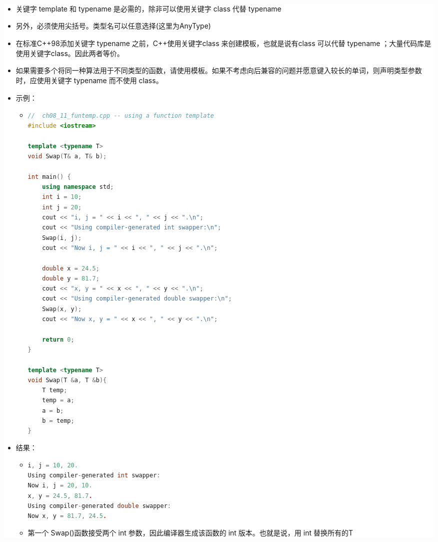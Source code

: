   * 关键字 template 和 typename 是必需的，除非可以使用关键字 class 代替 typename

  * 另外，必须使用尖括号。类型名可以任意选择(这里为AnyType)

  * 在标准C++98添加关键字 typename 之前，C++使用关键字class 来创建模板，也就是说有class 可以代替 typename ；大量代码库是使用关键字class。因此两者等价。

  * 如果需要多个将同一种算法用于不同类型的函数，请使用模板。如果不考虑向后兼容的问题并愿意键入较长的单词，则声明类型参数时，应使用关键字 typename 而不使用 class。

* 示例：

  * ```c++
    //  ch08_11_funtemp.cpp -- using a function template
    #include <iostream>
    
    template <typename T>
    void Swap(T& a, T& b);
    
    int main() {
    	using namespace std;
    	int i = 10;
    	int j = 20;
    	cout << "i, j = " << i << ", " << j << ".\n";
    	cout << "Using compiler-generated int swapper:\n";
    	Swap(i, j);
    	cout << "Now i, j = " << i << ", " << j << ".\n";
    
    	double x = 24.5;
    	double y = 81.7;
    	cout << "x, y = " << x << ", " << y << ".\n";
    	cout << "Using compiler-generated double swapper:\n";
    	Swap(x, y);
    	cout << "Now x, y = " << x << ", " << y << ".\n";
    
    	return 0;
    }
    
    template <typename T>
    void Swap(T &a, T &b){
    	T temp;
    	temp = a;
    	a = b;
    	b = temp;
    }
    ```

* 结果：

  * ```C++
    i, j = 10, 20.
    Using compiler-generated int swapper:
    Now i, j = 20, 10.
    x, y = 24.5, 81.7.
    Using compiler-generated double swapper:
    Now x, y = 81.7, 24.5.
    ```

  * 第一个 Swap()函数接受两个 int 参数，因此编译器生成该函数的  int 版本。也就是说，用 int 替换所有的T
